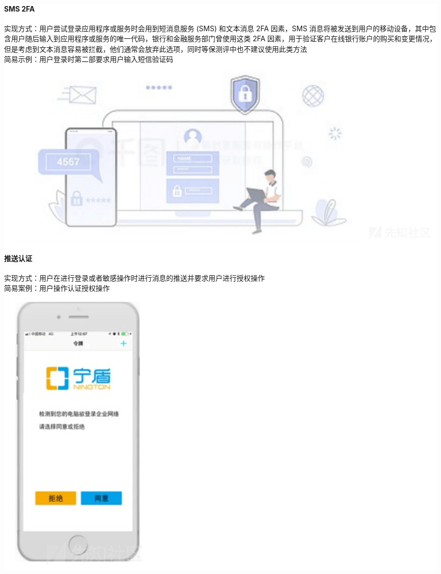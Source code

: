 #### SMS 2FA

实现方式：用户尝试登录应用程序或服务时会用到短消息服务 (SMS) 和文本消息 2FA 因素，SMS 消息将被发送到用户的移动设备，其中包含用户随后输入到应用程序或服务的唯一代码，银行和金融服务部门曾使用这类 2FA 因素，用于验证客户在线银行账户的购买和变更情况，但是考虑到文本消息容易被拦截，他们通常会放弃此选项，同时等保测评中也不建议使用此类方法  
简易示例：用户登录时第二部要求用户输入短信验证码

[![](assets/1705979483-02ffb99b8bd5f03910fcbf2b6cc07df2.png)](https://xzfile.aliyuncs.com/media/upload/picture/20240121192503-b8a3e0d4-b84f-1.png)

#### 推送认证

实现方式：用户在进行登录或者敏感操作时进行消息的推送并要求用户进行授权操作  
简易案例：用户操作认证授权操作

[![](assets/1705979483-28d7bd33249fb687dc44aaf860aca266.png)](https://xzfile.aliyuncs.com/media/upload/picture/20240121192516-c04bcc34-b84f-1.png)
